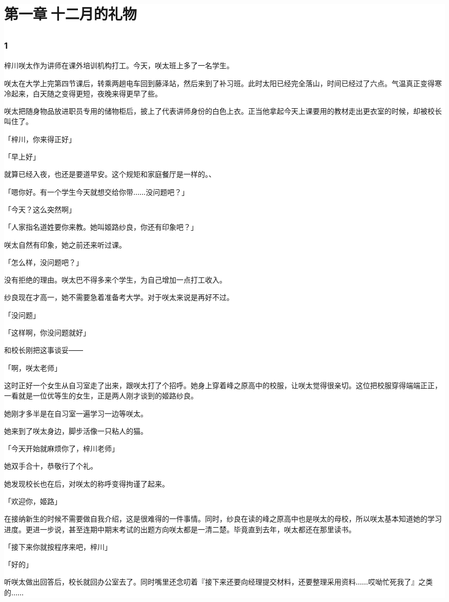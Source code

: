 # 第一章 十二月的礼物

##

### 1

梓川咲太作为讲师在课外培训机构打工。今天，咲太班上多了一名学生。

咲太在大学上完第四节课后，转乘两趟电车回到藤泽站，然后来到了补习班。此时太阳已经完全落山，时间已经过了六点。气温真正变得寒冷起来，白天随之变得更短，夜晚来得更早了些。

咲太把随身物品放进职员专用的储物柜后，披上了代表讲师身份的白色上衣。正当他拿起今天上课要用的教材走出更衣室的时候，却被校长叫住了。

「梓川，你来得正好」

「早上好」

就算已经入夜，也还是要道早安。这个规矩和家庭餐厅是一样的。、

「嗯你好。有一个学生今天就想交给你带……没问题吧？」

「今天？这么突然啊」

「人家指名道姓要你来教。她叫姬路纱良，你还有印象吧？」

咲太自然有印象，她之前还来听过课。

「怎么样，没问题吧？」

没有拒绝的理由。咲太巴不得多来个学生，为自己增加一点打工收入。

纱良现在才高一，她不需要急着准备考大学。对于咲太来说是再好不过。

「没问题」

「这样啊，你没问题就好」

和校长刚把这事谈妥——

「啊，咲太老师」

这时正好一个女生从自习室走了出来，跟咲太打了个招呼。她身上穿着峰之原高中的校服，让咲太觉得很亲切。这位把校服穿得端端正正，一看就是一位优等生的女生，正是两人刚才谈到的姬路纱良。

她刚才多半是在自习室一遍学习一边等咲太。

她来到了咲太身边，脚步活像一只粘人的猫。

「今天开始就麻烦你了，梓川老师」

她双手合十，恭敬行了个礼。

她发现校长也在后，对咲太的称呼变得拘谨了起来。

「欢迎你，姬路」

在接纳新生的时候不需要做自我介绍，这是很难得的一件事情。同时，纱良在读的峰之原高中也是咲太的母校，所以咲太基本知道她的学习进度。更进一步说，甚至连期中期末考试的出题方向咲太都是一清二楚。毕竟直到去年，咲太都还在那里读书。

「接下来你就按程序来吧，梓川」

「好的」

听咲太做出回答后，校长就回办公室去了。同时嘴里还念叨着『接下来还要向经理提交材料，还要整理采用资料……哎呦忙死我了』之类的……
